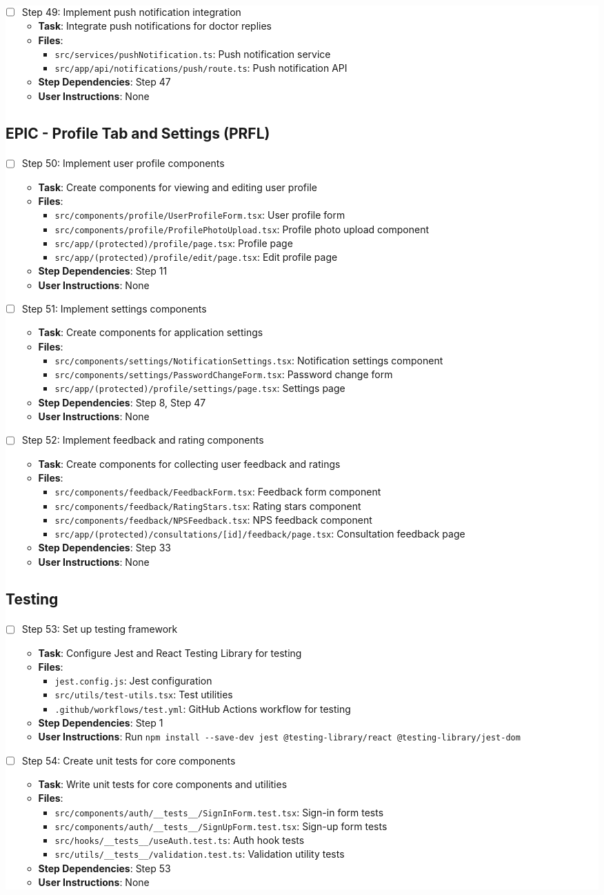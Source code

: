 - [ ] Step 49: Implement push notification integration
  - **Task**: Integrate push notifications for doctor replies
  - **Files**:
    - `src/services/pushNotification.ts`: Push notification service
    - `src/app/api/notifications/push/route.ts`: Push notification API
  - **Step Dependencies**: Step 47
  - **User Instructions**: None

## EPIC - Profile Tab and Settings (PRFL)

- [ ] Step 50: Implement user profile components
  - **Task**: Create components for viewing and editing user profile
  - **Files**:
    - `src/components/profile/UserProfileForm.tsx`: User profile form
    - `src/components/profile/ProfilePhotoUpload.tsx`: Profile photo upload component
    - `src/app/(protected)/profile/page.tsx`: Profile page
    - `src/app/(protected)/profile/edit/page.tsx`: Edit profile page
  - **Step Dependencies**: Step 11
  - **User Instructions**: None

- [ ] Step 51: Implement settings components
  - **Task**: Create components for application settings
  - **Files**:
    - `src/components/settings/NotificationSettings.tsx`: Notification settings component
    - `src/components/settings/PasswordChangeForm.tsx`: Password change form
    - `src/app/(protected)/profile/settings/page.tsx`: Settings page
  - **Step Dependencies**: Step 8, Step 47
  - **User Instructions**: None

- [ ] Step 52: Implement feedback and rating components
  - **Task**: Create components for collecting user feedback and ratings
  - **Files**:
    - `src/components/feedback/FeedbackForm.tsx`: Feedback form component
    - `src/components/feedback/RatingStars.tsx`: Rating stars component
    - `src/components/feedback/NPSFeedback.tsx`: NPS feedback component
    - `src/app/(protected)/consultations/[id]/feedback/page.tsx`: Consultation feedback page
  - **Step Dependencies**: Step 33
  - **User Instructions**: None

## Testing

- [ ] Step 53: Set up testing framework
  - **Task**: Configure Jest and React Testing Library for testing
  - **Files**:
    - `jest.config.js`: Jest configuration
    - `src/utils/test-utils.tsx`: Test utilities
    - `.github/workflows/test.yml`: GitHub Actions workflow for testing
  - **Step Dependencies**: Step 1
  - **User Instructions**: Run `npm install --save-dev jest @testing-library/react @testing-library/jest-dom`

- [ ] Step 54: Create unit tests for core components
  - **Task**: Write unit tests for core components and utilities
  - **Files**:
    - `src/components/auth/__tests__/SignInForm.test.tsx`: Sign-in form tests
    - `src/components/auth/__tests__/SignUpForm.test.tsx`: Sign-up form tests
    - `src/hooks/__tests__/useAuth.test.ts`: Auth hook tests
    - `src/utils/__tests__/validation.test.ts`: Validation utility tests
  - **Step Dependencies**: Step 53
  - **User Instructions**: None
